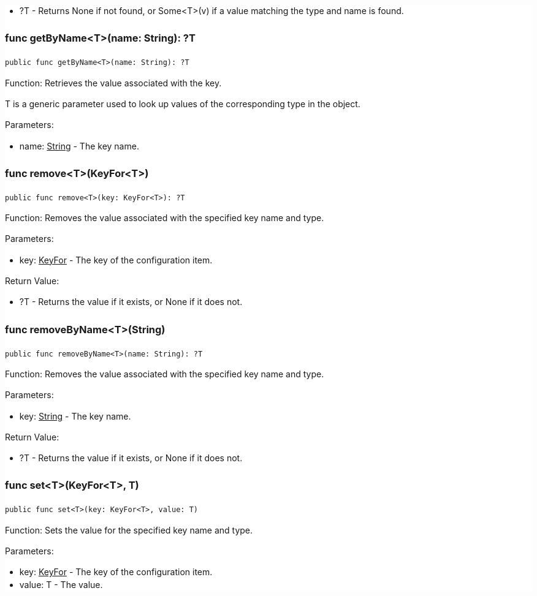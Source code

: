 - ?T - Returns None if not found, or Some\<T>(v) if a value matching the type and name is found.

### func getByName\<T>(name: String): ?T

```cangjie
public func getByName<T>(name: String): ?T
```

Function: Retrieves the value associated with the key.

T is a generic parameter used to look up values of the corresponding type in the object.

Parameters:

- name: [String](../../core/core_package_api/core_package_structs.md#struct-string) - The key name.

### func remove\<T>(KeyFor\<T>)

```cangjie
public func remove<T>(key: KeyFor<T>): ?T
```

Function: Removes the value associated with the specified key name and type.

Parameters:

- key: [KeyFor](./unittest_common_package_interfaces.md#interface-keyfor) - The key of the configuration item.

Return Value:

- ?T - Returns the value if it exists, or None if it does not.

### func removeByName\<T>(String)

```cangjie
public func removeByName<T>(name: String): ?T
```

Function: Removes the value associated with the specified key name and type.

Parameters:

- key: [String](../../core/core_package_api/core_package_structs.md#struct-string) - The key name.

Return Value:

- ?T - Returns the value if it exists, or None if it does not.

### func set\<T>(KeyFor\<T>, T)

```cangjie
public func set<T>(key: KeyFor<T>, value: T)
```

Function: Sets the value for the specified key name and type.

Parameters:

- key: [KeyFor](./unittest_common_package_interfaces.md#interface-keyfor) - The key of the configuration item.
- value: T - The value.
